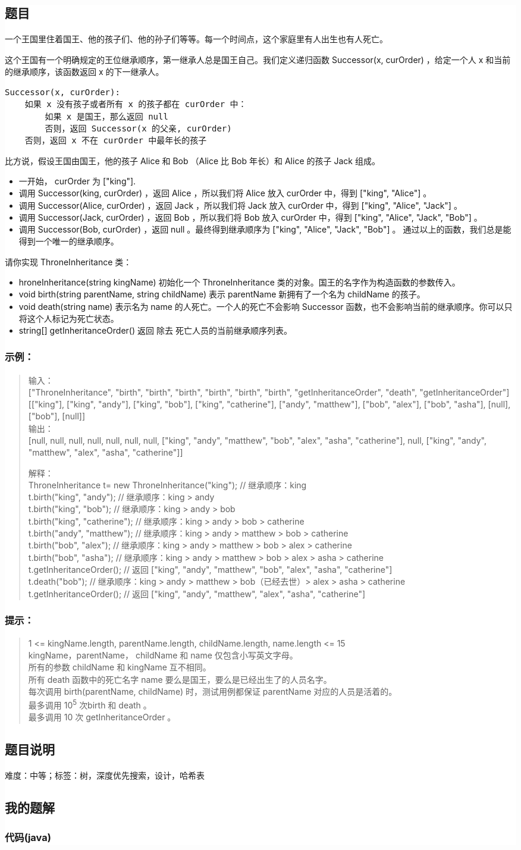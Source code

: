 ## 题目
一个王国里住着国王、他的孩子们、他的孙子们等等。每一个时间点，这个家庭里有人出生也有人死亡。

这个王国有一个明确规定的王位继承顺序，第一继承人总是国王自己。我们定义递归函数 Successor(x, curOrder) ，给定一个人 x 和当前的继承顺序，该函数返回 x 的下一继承人。
<pre>
Successor(x, curOrder):
    如果 x 没有孩子或者所有 x 的孩子都在 curOrder 中：
        如果 x 是国王，那么返回 null
        否则，返回 Successor(x 的父亲, curOrder)
    否则，返回 x 不在 curOrder 中最年长的孩子
</pre>
比方说，假设王国由国王，他的孩子 Alice 和 Bob （Alice 比 Bob 年长）和 Alice 的孩子 Jack 组成。

+ 一开始， curOrder 为 ["king"].
+ 调用 Successor(king, curOrder) ，返回 Alice ，所以我们将 Alice 放入 curOrder 中，得到 ["king", "Alice"] 。
+ 调用 Successor(Alice, curOrder) ，返回 Jack ，所以我们将 Jack 放入 curOrder 中，得到 ["king", "Alice", "Jack"] 。
+ 调用 Successor(Jack, curOrder) ，返回 Bob ，所以我们将 Bob 放入 curOrder 中，得到 ["king", "Alice", "Jack", "Bob"] 。
+ 调用 Successor(Bob, curOrder) ，返回 null 。最终得到继承顺序为 ["king", "Alice", "Jack", "Bob"] 。
通过以上的函数，我们总是能得到一个唯一的继承顺序。

请你实现 ThroneInheritance 类：

- hroneInheritance(string kingName) 初始化一个 ThroneInheritance 类的对象。国王的名字作为构造函数的参数传入。
- void birth(string parentName, string childName) 表示 parentName 新拥有了一个名为 childName 的孩子。
- void death(string name) 表示名为 name 的人死亡。一个人的死亡不会影响 Successor 函数，也不会影响当前的继承顺序。你可以只将这个人标记为死亡状态。
- string[] getInheritanceOrder() 返回 除去 死亡人员的当前继承顺序列表。
### 示例：
> 输入：  
> ["ThroneInheritance", "birth", "birth", "birth", "birth", "birth", "birth", "getInheritanceOrder", "death", "getInheritanceOrder"]  
> [["king"], ["king", "andy"], ["king", "bob"], ["king", "catherine"], ["andy", "matthew"], ["bob", "alex"], ["bob", "asha"], [null], ["bob"], [null]]  
> 输出：  
> [null, null, null, null, null, null, null, ["king", "andy", "matthew", "bob", "alex", "asha", "catherine"], null, ["king", "andy", "matthew", "alex", "asha", "catherine"]]  
>   
> 解释：  
> ThroneInheritance t= new ThroneInheritance("king"); // 继承顺序：king  
> t.birth("king", "andy"); // 继承顺序：king > andy  
> t.birth("king", "bob"); // 继承顺序：king > andy > bob  
> t.birth("king", "catherine"); // 继承顺序：king > andy > bob > catherine  
> t.birth("andy", "matthew"); // 继承顺序：king > andy > matthew > bob > catherine  
> t.birth("bob", "alex"); // 继承顺序：king > andy > matthew > bob > alex > catherine  
> t.birth("bob", "asha"); // 继承顺序：king > andy > matthew > bob > alex > asha > catherine  
> t.getInheritanceOrder(); // 返回 ["king", "andy", "matthew", "bob", "alex", "asha", "catherine"]  
> t.death("bob"); // 继承顺序：king > andy > matthew > bob（已经去世）> alex > asha > catherine  
> t.getInheritanceOrder(); // 返回 ["king", "andy", "matthew", "alex", "asha", "catherine"]  
### 提示：
> 1 <= kingName.length, parentName.length, childName.length, name.length <= 15  
> kingName，parentName， childName 和 name 仅包含小写英文字母。  
> 所有的参数 childName 和 kingName 互不相同。  
> 所有 death 函数中的死亡名字 name 要么是国王，要么是已经出生了的人员名字。  
> 每次调用 birth(parentName, childName) 时，测试用例都保证 parentName 对应的人员是活着的。  
> 最多调用 10<sup>5</sup> 次birth 和 death 。  
> 最多调用 10 次 getInheritanceOrder 。
## 题目说明
难度：中等；标签：树，深度优先搜索，设计，哈希表
## 我的题解
### 代码(java)